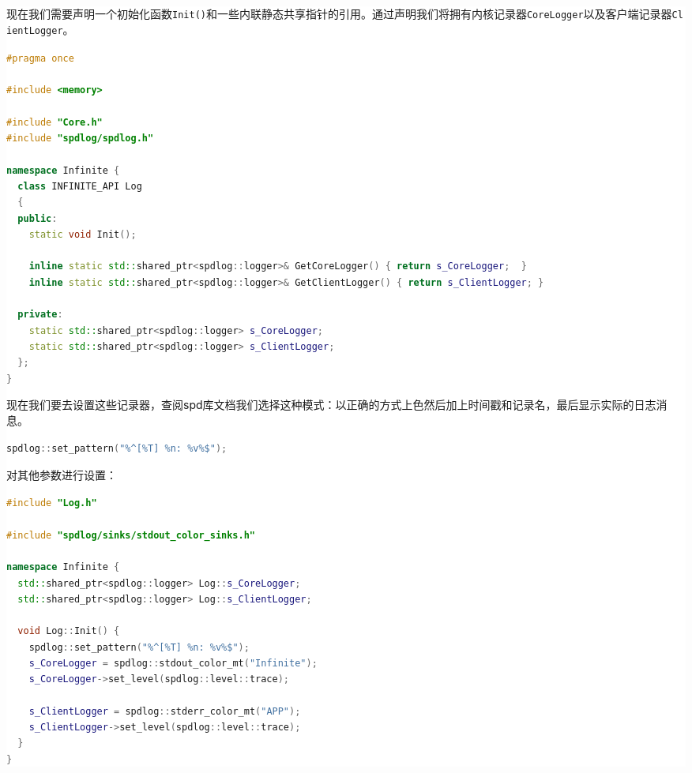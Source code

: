 

现在我们需要声明一个初始化函数`Init()`和一些内联静态共享指针的引用。通过声明我们将拥有内核记录器`CoreLogger`以及客户端记录器`ClientLogger`。



```c++
#pragma once

#include <memory>

#include "Core.h"
#include "spdlog/spdlog.h"

namespace Infinite {
  class INFINITE_API Log
  {
  public:
    static void Init();
    
    inline static std::shared_ptr<spdlog::logger>& GetCoreLogger() { return s_CoreLogger;  }
    inline static std::shared_ptr<spdlog::logger>& GetClientLogger() { return s_ClientLogger; }
    
  private:
    static std::shared_ptr<spdlog::logger> s_CoreLogger;
    static std::shared_ptr<spdlog::logger> s_ClientLogger;
  };
}
```



现在我们要去设置这些记录器，查阅spd库文档我们选择这种模式：以正确的方式上色然后加上时间戳和记录名，最后显示实际的日志消息。

```c++
spdlog::set_pattern("%^[%T] %n: %v%$");
```



对其他参数进行设置：

```c++
#include "Log.h"

#include "spdlog/sinks/stdout_color_sinks.h"

namespace Infinite {
  std::shared_ptr<spdlog::logger> Log::s_CoreLogger;
  std::shared_ptr<spdlog::logger> Log::s_ClientLogger;
  
  void Log::Init() {
    spdlog::set_pattern("%^[%T] %n: %v%$");
    s_CoreLogger = spdlog::stdout_color_mt("Infinite");
    s_CoreLogger->set_level(spdlog::level::trace);
    
    s_ClientLogger = spdlog::stderr_color_mt("APP");
    s_ClientLogger->set_level(spdlog::level::trace);
  }
}
```
